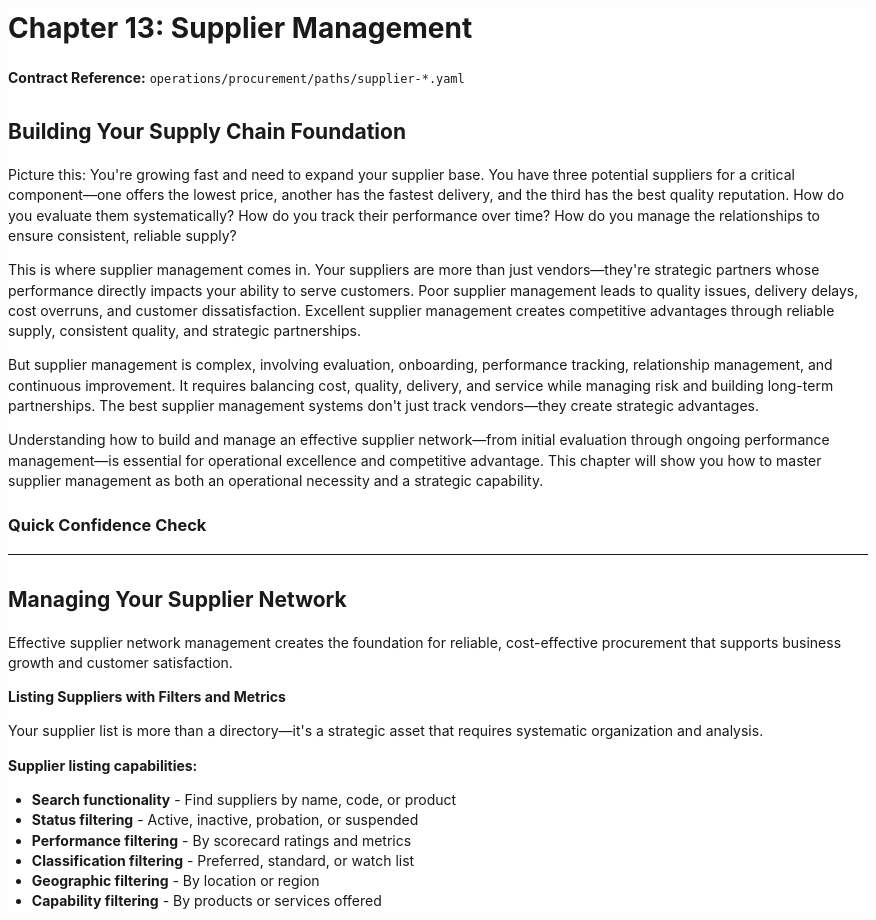# Chapter 13: Supplier Management

**Contract Reference:** `operations/procurement/paths/supplier-*.yaml`

## Building Your Supply Chain Foundation

Picture this: You're growing fast and need to expand your supplier base. You have three potential suppliers for a critical component—one offers the lowest price, another has the fastest delivery, and the third has the best quality reputation. How do you evaluate them systematically? How do you track their performance over time? How do you manage the relationships to ensure consistent, reliable supply?

This is where supplier management comes in. Your suppliers are more than just vendors—they're strategic partners whose performance directly impacts your ability to serve customers. Poor supplier management leads to quality issues, delivery delays, cost overruns, and customer dissatisfaction. Excellent supplier management creates competitive advantages through reliable supply, consistent quality, and strategic partnerships.

But supplier management is complex, involving evaluation, onboarding, performance tracking, relationship management, and continuous improvement. It requires balancing cost, quality, delivery, and service while managing risk and building long-term partnerships. The best supplier management systems don't just track vendors—they create strategic advantages.

Understanding how to build and manage an effective supplier network—from initial evaluation through ongoing performance management—is essential for operational excellence and competitive advantage. This chapter will show you how to master supplier management as both an operational necessity and a strategic capability.

### Quick Confidence Check

<LearningQuiz
  question="What metric best signals a supplier performance issue?"
  :options="[&quot;Late deliveries against agreed promise dates&quot;, &quot;The number of emails you send the account rep&quot;, &quot;How often the supplier portal UI changes colors&quot;]"
  :answer-index="0"
  :explanations="[&quot;Delivery reliability is a core supplier KPI.&quot;, &quot;Email volume does not equal risk.&quot;, &quot;Portal themes have no operational impact.&quot;]"
/>

---

## Managing Your Supplier Network

Effective supplier network management creates the foundation for reliable, cost-effective procurement that supports business growth and customer satisfaction.

**Listing Suppliers with Filters and Metrics**

Your supplier list is more than a directory—it's a strategic asset that requires systematic organization and analysis.

**Supplier listing capabilities:**
- **Search functionality** - Find suppliers by name, code, or product
- **Status filtering** - Active, inactive, probation, or suspended
- **Performance filtering** - By scorecard ratings and metrics
- **Classification filtering** - Preferred, standard, or watch list
- **Geographic filtering** - By location or region
- **Capability filtering** - By products or services offered
